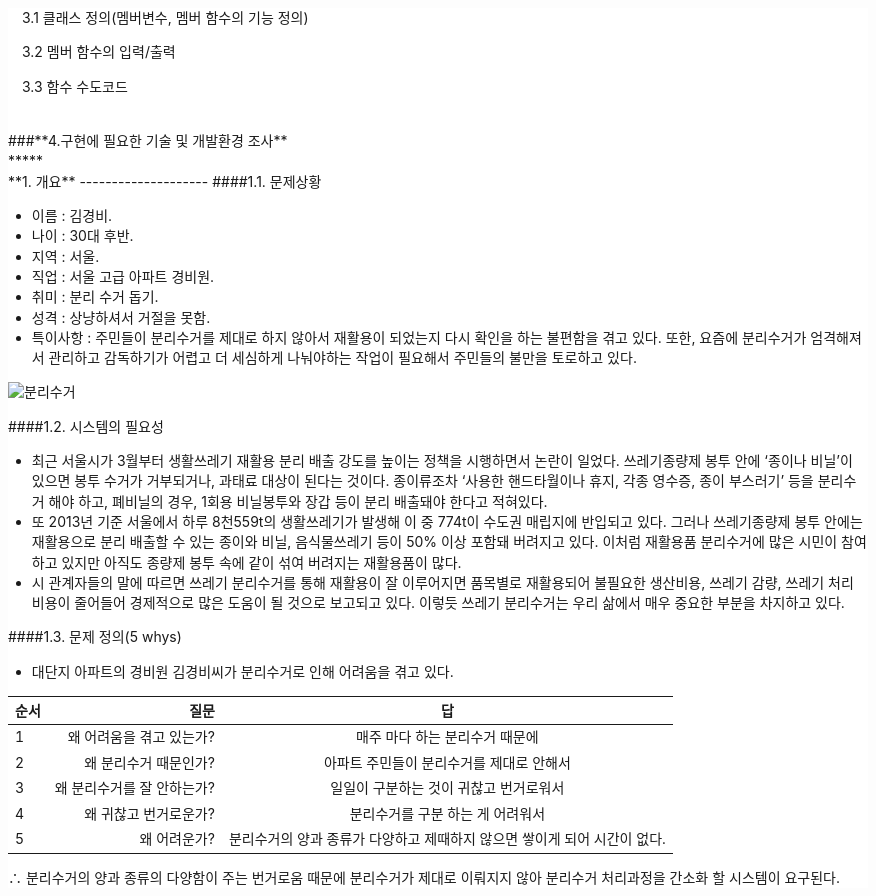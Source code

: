 　3.1 클래스 정의(멤버변수, 멤버 함수의 기능 정의)

　3.2 멤버 함수의 입력/출력

　3.3   함수 수도코드

<br>
###**4.구현에 필요한 기술 및 개발환경 조사**

<br>
*****
<br>
**1. 개요**
--------------------
####1.1. 문제상황

 - 이름 : 김경비.
 - 나이 : 30대 후반.
 - 지역 : 서울.
 - 직업 : 서울 고급 아파트 경비원.
 - 취미 : 분리 수거 돕기.
 - 성격 : 상냥하셔서 거절을 못함.
 - 특이사항 : 주민들이 분리수거를 제대로 하지 않아서 재활용이 되었는지 다시 확인을 하는 불편함을 겪고 있다. 또한, 요즘에 분리수거가 엄격해져서 관리하고 감독하기가 어렵고 더 세심하게 나눠야하는 작업이 필요해서 주민들의 불만을 토로하고 있다.
 
 
 ![분리수거](https://scontent.xx.fbcdn.net/hphotos-xfa1/v/t1.0-9/12342359_1088728611137139_1581249667285835665_n.jpg?oh=8677f2593d79e674eb8a6cf8214d1a4c&oe=5719B1AB)
 
####1.2. 시스템의 필요성
 - 최근 서울시가 3월부터 생활쓰레기 재활용 분리 배출 강도를 높이는 정책을 시행하면서 논란이 일었다. 쓰레기종량제 봉투 안에 ‘종이나 비닐’이 있으면 봉투 수거가 거부되거나, 과태료 대상이 된다는 것이다. 종이류조차 ‘사용한 핸드타월이나 휴지, 각종 영수증, 종이 부스러기’ 등을 분리수거 해야 하고, 폐비닐의 경우, 1회용 비닐봉투와 장갑 등이 분리 배출돼야 한다고 적혀있다.
 - 또 2013년 기준 서울에서 하루 8천559t의 생활쓰레기가 발생해 이 중 774t이 수도권 매립지에 반입되고 있다. 그러나 쓰레기종량제 봉투 안에는 재활용으로 분리 배출할 수 있는 종이와 비닐, 음식물쓰레기 등이 50% 이상 포함돼 버려지고 있다. 이처럼 재활용품 분리수거에 많은 시민이 참여하고 있지만 아직도 종량제 봉투 속에 같이 섞여 버려지는 재활용품이 많다. 
 - 시 관계자들의 말에 따르면 쓰레기 분리수거를 통해 재활용이 잘 이루어지면 품목별로 재활용되어 불필요한 생산비용, 쓰레기 감량, 쓰레기 처리 비용이 줄어들어 경제적으로 많은 도움이 될 것으로 보고되고 있다. 이렇듯 쓰레기 분리수거는 우리 삶에서 매우 중요한 부분을 차지하고 있다. 
 
 
####1.3. 문제 정의(5 whys)
 - 대단지 아파트의 경비원 김경비씨가 분리수거로 인해 어려움을 겪고 있다. 
 
 |  순서  |  질문  |답|
 | :------- | ----: | :---: |
 | 1 | 왜 어려움을 겪고 있는가? | 매주 마다 하는 분리수거 때문에 |
 | 2 | 왜 분리수거 때문인가?  | 아파트 주민들이 분리수거를 제대로 안해서  |
 | 3 | 왜 분리수거를 잘 안하는가?  |일일이 구분하는 것이 귀찮고 번거로워서|
 | 4 | 왜 귀찮고 번거로운가? | 분리수거를 구분 하는 게 어려워서  |
 | 5 | 왜 어려운가?  | 분리수거의 양과 종류가 다양하고 제때하지 않으면 쌓이게 되어 시간이 없다. |

 ∴ 분리수거의 양과 종류의 다양함이 주는 번거로움 때문에 분리수거가 제대로 이뤄지지 않아 분리수거 처리과정을 간소화 할 시스템이 요구된다.
 